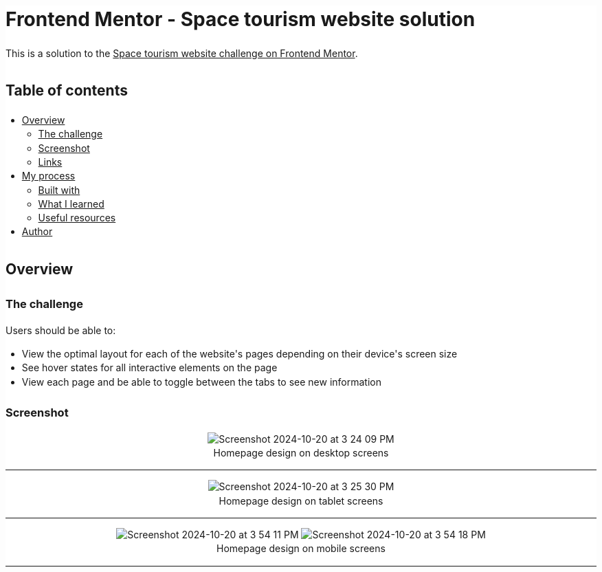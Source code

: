 # Frontend Mentor - Space tourism website solution

This is a solution to the [Space tourism website challenge on Frontend Mentor](https://www.frontendmentor.io/challenges/space-tourism-multipage-website-gRWj1URZ3). 

## Table of contents

- [Overview](#overview)
  - [The challenge](#the-challenge)
  - [Screenshot](#screenshot)
  - [Links](#links)
- [My process](#my-process)
  - [Built with](#built-with)
  - [What I learned](#what-i-learned)
  - [Useful resources](#useful-resources)
- [Author](#author)


## Overview

### The challenge

Users should be able to:

- View the optimal layout for each of the website's pages depending on their device's screen size
- See hover states for all interactive elements on the page
- View each page and be able to toggle between the tabs to see new information

### Screenshot
<p align="center">
  <img width="1451" alt="Screenshot 2024-10-20 at 3 24 09 PM" src="https://github.com/user-attachments/assets/a4364e59-7c1f-4c92-a869-251164c9e0a6">
  <br />
  Homepage design on desktop screens
  <hr />
</p>

<p align="center">
<img width="450" alt="Screenshot 2024-10-20 at 3 25 30 PM" src="https://github.com/user-attachments/assets/b6018f87-c345-40ea-bed7-52feec90c51b">
  <br />
  Homepage design on tablet screens
  <hr />
</p>

<p align="center">
<img width="311" alt="Screenshot 2024-10-20 at 3 54 11 PM" src="https://github.com/user-attachments/assets/285efc73-7595-4af2-8cf6-330059d23d23">
<img width="311" alt="Screenshot 2024-10-20 at 3 54 18 PM" src="https://github.com/user-attachments/assets/ef8410cb-9c40-4038-b855-aeb98ccb64a4">
  <br />
Homepage design on mobile screens
<hr />
</p>
